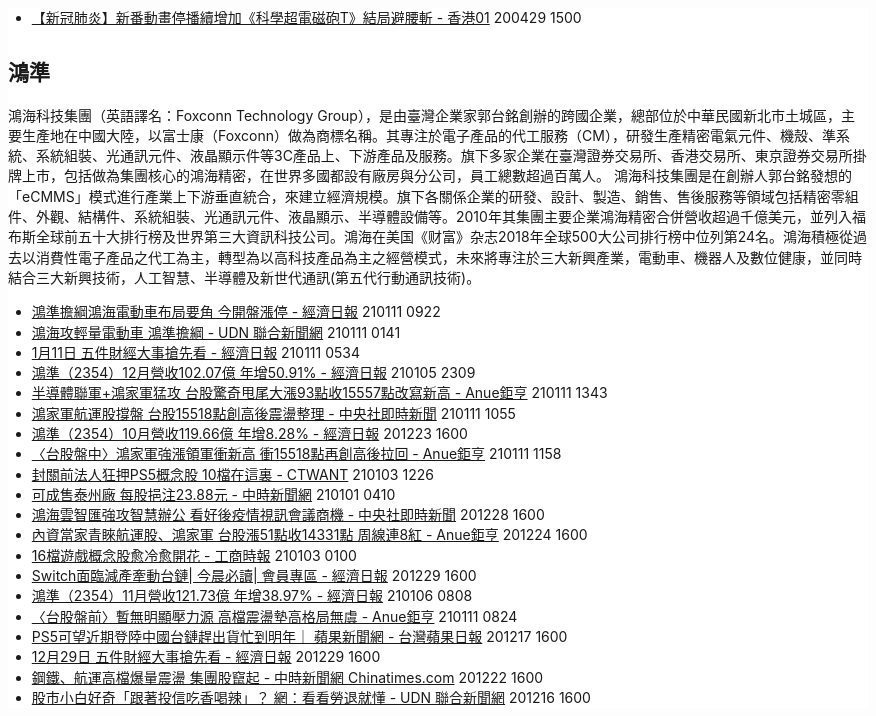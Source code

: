 - [【新冠肺炎】新番動畫停播續增加《科學超電磁砲T》結局避腰斬 - 香港01](https://www.hk01.com/%E9%81%8A%E6%88%B2%E5%8B%95%E6%BC%AB/466694/%E6%96%B0%E5%86%A0%E8%82%BA%E7%82%8E-%E6%96%B0%E7%95%AA%E5%8B%95%E7%95%AB%E5%81%9C%E6%92%AD%E7%BA%8C%E5%A2%9E%E5%8A%A0-%E7%A7%91%E5%AD%B8%E8%B6%85%E9%9B%BB%E7%A3%81%E7%A0%B2t-%E7%B5%90%E5%B1%80%E9%81%BF%E8%85%B0%E6%96%AC "【新冠肺炎】新番動畫停播續增加《科學超電磁砲T》結局避腰斬 - 香港01") 200429 1500

## 鴻準

鴻海科技集團（英語譯名：Foxconn Technology Group），是由臺灣企業家郭台銘創辦的跨國企業，總部位於中華民國新北市土城區，主要生產地在中國大陸，以富士康（Foxconn）做為商標名稱。其專注於電子產品的代工服務（CM），研發生產精密電氣元件、機殼、準系統、系統組裝、光通訊元件、液晶顯示件等3C產品上、下游產品及服務。旗下多家企業在臺灣證券交易所、香港交易所、東京證券交易所掛牌上市，包括做為集團核心的鴻海精密，在世界多國都設有廠房與分公司，員工總數超過百萬人。
鴻海科技集團是在創辦人郭台銘發想的「eCMMS」模式進行產業上下游垂直統合，來建立經濟規模。旗下各關係企業的研發、設計、製造、銷售、售後服務等領域包括精密零組件、外觀、結構件、系統組裝、光通訊元件、液晶顯示、半導體設備等。2010年其集團主要企業鴻海精密合併營收超過千億美元，並列入福布斯全球前五十大排行榜及世界第三大資訊科技公司。鴻海在美国《财富》杂志2018年全球500大公司排行榜中位列第24名。鴻海積極從過去以消費性電子產品之代工為主，轉型為以高科技產品為主之經營模式，未來將專注於三大新興產業，電動車、機器人及數位健康，並同時結合三大新興技術，人工智慧、半導體及新世代通訊(第五代行動通訊技術)。
- [鴻準擔綱鴻海電動車布局要角 今開盤漲停 - 經濟日報](https://money.udn.com/money/story/5612/5164257 "鴻準擔綱鴻海電動車布局要角 今開盤漲停 - 經濟日報") 210111 0922
- [鴻海攻輕量電動車 鴻準擔綱 - UDN 聯合新聞網](https://udn.com/news/story/7240/5163818?from=udn-catelistnews_ch2 "鴻海攻輕量電動車 鴻準擔綱 - UDN 聯合新聞網") 210111 0141
- [1月11日 五件財經大事搶先看 - 經濟日報](https://money.udn.com/money/story/5607/5164134 "1月11日 五件財經大事搶先看 - 經濟日報") 210111 0534
- [鴻準（2354）12月營收102.07億 年增50.91% - 經濟日報](https://money.udn.com/money/story/12509/5150524 "鴻準（2354）12月營收102.07億 年增50.91% - 經濟日報") 210105 2309
- [半導體聯軍+鴻家軍猛攻 台股驚奇甩尾大漲93點收15557點改寫新高 - Anue鉅亨](https://news.cnyes.com/news/id/4559291 "半導體聯軍+鴻家軍猛攻 台股驚奇甩尾大漲93點收15557點改寫新高 - Anue鉅亨") 210111 1343
- [鴻家軍航運股撐盤 台股15518點創高後震盪整理 - 中央社即時新聞](https://www.cna.com.tw/news/afe/202101110041.aspx "鴻家軍航運股撐盤 台股15518點創高後震盪整理 - 中央社即時新聞") 210111 1055
- [鴻準（2354）10月營收119.66億 年增8.28% - 經濟日報](https://money.udn.com/money/story/12509/5114597 "鴻準（2354）10月營收119.66億 年增8.28% - 經濟日報") 201223 1600
- [〈台股盤中〉鴻家軍強漲領軍衝新高 衝15518點再創高後拉回 - Anue鉅亨](https://news.cnyes.com/news/id/4559254 "〈台股盤中〉鴻家軍強漲領軍衝新高 衝15518點再創高後拉回 - Anue鉅亨") 210111 1158
- [封關前法人狂押PS5概念股 10檔在這裏 - CTWANT](https://www.ctwant.com/article/94390 "封關前法人狂押PS5概念股 10檔在這裏 - CTWANT") 210103 1226
- [可成售泰州廠 每股挹注23.88元 - 中時新聞網](https://www.chinatimes.com/newspapers/20210101000329-260206 "可成售泰州廠 每股挹注23.88元 - 中時新聞網") 210101 0410
- [鴻海雲智匯強攻智慧辦公 看好後疫情視訊會議商機 - 中央社即時新聞](https://www.cna.com.tw/news/afe/202012280026.aspx "鴻海雲智匯強攻智慧辦公 看好後疫情視訊會議商機 - 中央社即時新聞") 201228 1600
- [內資當家青睞航運股、鴻家軍 台股漲51點收14331點 周線連8紅 - Anue鉅亨](https://news.cnyes.com/news/id/4554385 "內資當家青睞航運股、鴻家軍 台股漲51點收14331點 周線連8紅 - Anue鉅亨") 201224 1600
- [16檔遊戲概念股愈冷愈開花 - 工商時報](https://ctee.com.tw/news/stock/396710.html "16檔遊戲概念股愈冷愈開花 - 工商時報") 210103 0100
- [Switch面臨減產牽動台鏈| 今晨必讀| 會員專區 - 經濟日報](https://money.udn.com/money/story/12926/5129451 "Switch面臨減產牽動台鏈| 今晨必讀| 會員專區 - 經濟日報") 201229 1600
- [鴻準（2354）11月營收121.73億 年增38.97% - 經濟日報](https://money.udn.com/money/story/12509/5151105 "鴻準（2354）11月營收121.73億 年增38.97% - 經濟日報") 210106 0808
- [〈台股盤前〉暫無明顯壓力源 高檔震盪墊高格局無虞 - Anue鉅亨](https://news.cnyes.com/news/id/4559148 "〈台股盤前〉暫無明顯壓力源 高檔震盪墊高格局無虞 - Anue鉅亨") 210111 0824
- [PS5可望近期登陸中國台鏈趕出貨忙到明年｜ 蘋果新聞網 - 台灣蘋果日報](https://tw.appledaily.com/property/20201217/QO625ZFITNCEFCPI5Y3Y5AJY5A/ "PS5可望近期登陸中國台鏈趕出貨忙到明年｜ 蘋果新聞網 - 台灣蘋果日報") 201217 1600
- [12月29日 五件財經大事搶先看 - 經濟日報](https://money.udn.com/money/story/5607/5129466 "12月29日 五件財經大事搶先看 - 經濟日報") 201229 1600
- [鋼鐵、航運高檔爆量震盪 集團股竄起 - 中時新聞網 Chinatimes.com](https://www.chinatimes.com/realtimenews/20201222002528-260410 "鋼鐵、航運高檔爆量震盪 集團股竄起 - 中時新聞網 Chinatimes.com") 201222 1600
- [股市小白好奇「跟著投信吃香喝辣」？ 網：看看勞退就懂 - UDN 聯合新聞網](https://udn.com/news/story/12806/5097046 "股市小白好奇「跟著投信吃香喝辣」？ 網：看看勞退就懂 - UDN 聯合新聞網") 201216 1600
